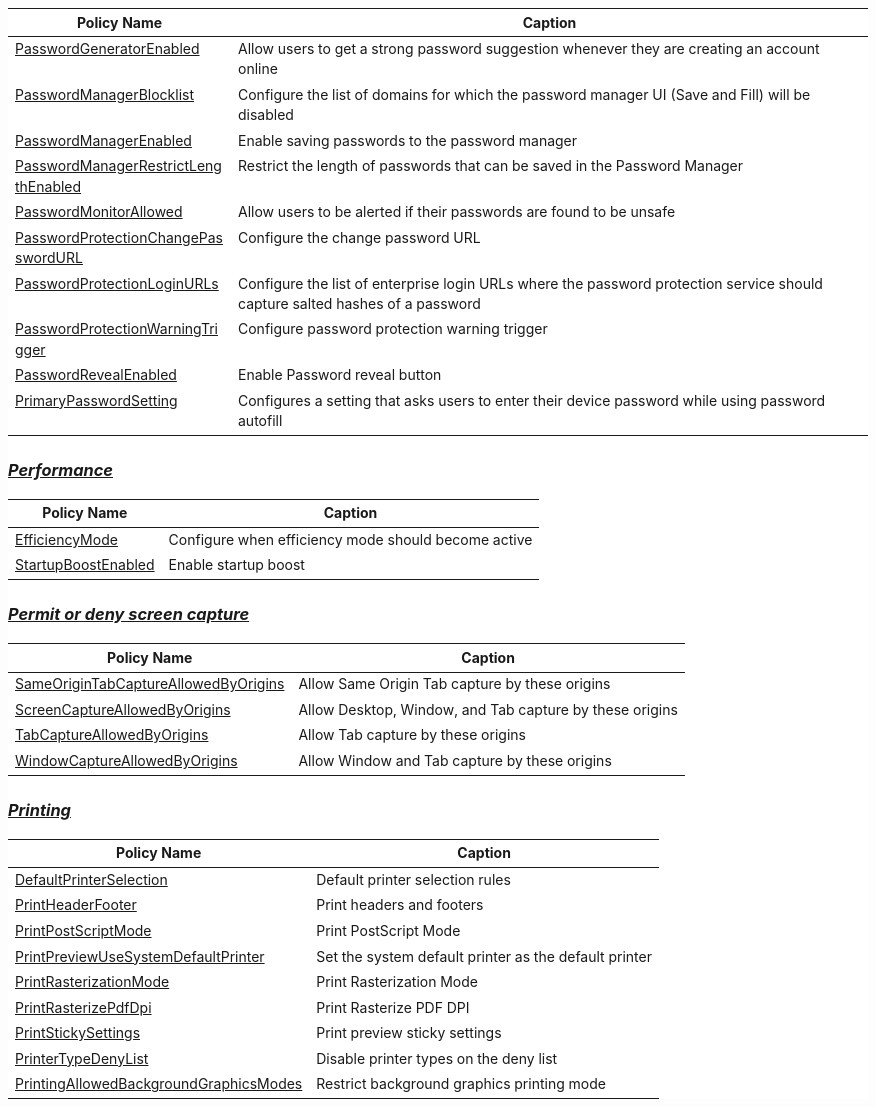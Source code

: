 |Policy Name|Caption|
|-|-|
|[PasswordGeneratorEnabled](#passwordgeneratorenabled)|Allow users to get a strong password suggestion whenever they are creating an account online|
|[PasswordManagerBlocklist](#passwordmanagerblocklist)|Configure the list of domains for which the password manager UI (Save and Fill) will be disabled|
|[PasswordManagerEnabled](#passwordmanagerenabled)|Enable saving passwords to the password manager|
|[PasswordManagerRestrictLengthEnabled](#passwordmanagerrestrictlengthenabled)|Restrict the length of passwords that can be saved in the Password Manager|
|[PasswordMonitorAllowed](#passwordmonitorallowed)|Allow users to be alerted if their passwords are found to be unsafe|
|[PasswordProtectionChangePasswordURL](#passwordprotectionchangepasswordurl)|Configure the change password URL|
|[PasswordProtectionLoginURLs](#passwordprotectionloginurls)|Configure the list of enterprise login URLs where the password protection service should capture salted hashes of a password|
|[PasswordProtectionWarningTrigger](#passwordprotectionwarningtrigger)|Configure password protection warning trigger|
|[PasswordRevealEnabled](#passwordrevealenabled)|Enable Password reveal button|
|[PrimaryPasswordSetting](#primarypasswordsetting)|Configures a setting that asks users to enter their device password while using password autofill|
### [*Performance*](#performance-policies)

|Policy Name|Caption|
|-|-|
|[EfficiencyMode](#efficiencymode)|Configure when efficiency mode should become active|
|[StartupBoostEnabled](#startupboostenabled)|Enable startup boost|
### [*Permit or deny screen capture*](#permit-or-deny-screen-capture-policies)

|Policy Name|Caption|
|-|-|
|[SameOriginTabCaptureAllowedByOrigins](#sameorigintabcaptureallowedbyorigins)|Allow Same Origin Tab capture by these origins|
|[ScreenCaptureAllowedByOrigins](#screencaptureallowedbyorigins)|Allow Desktop, Window, and Tab capture by these origins|
|[TabCaptureAllowedByOrigins](#tabcaptureallowedbyorigins)|Allow Tab capture by these origins|
|[WindowCaptureAllowedByOrigins](#windowcaptureallowedbyorigins)|Allow Window and Tab capture by these origins|
### [*Printing*](#printing-policies)

|Policy Name|Caption|
|-|-|
|[DefaultPrinterSelection](#defaultprinterselection)|Default printer selection rules|
|[PrintHeaderFooter](#printheaderfooter)|Print headers and footers|
|[PrintPostScriptMode](#printpostscriptmode)|Print PostScript Mode|
|[PrintPreviewUseSystemDefaultPrinter](#printpreviewusesystemdefaultprinter)|Set the system default printer as the default printer|
|[PrintRasterizationMode](#printrasterizationmode)|Print Rasterization Mode|
|[PrintRasterizePdfDpi](#printrasterizepdfdpi)|Print Rasterize PDF DPI|
|[PrintStickySettings](#printstickysettings)|Print preview sticky settings|
|[PrinterTypeDenyList](#printertypedenylist)|Disable printer types on the deny list|
|[PrintingAllowedBackgroundGraphicsModes](#printingallowedbackgroundgraphicsmodes)|Restrict background graphics printing mode|